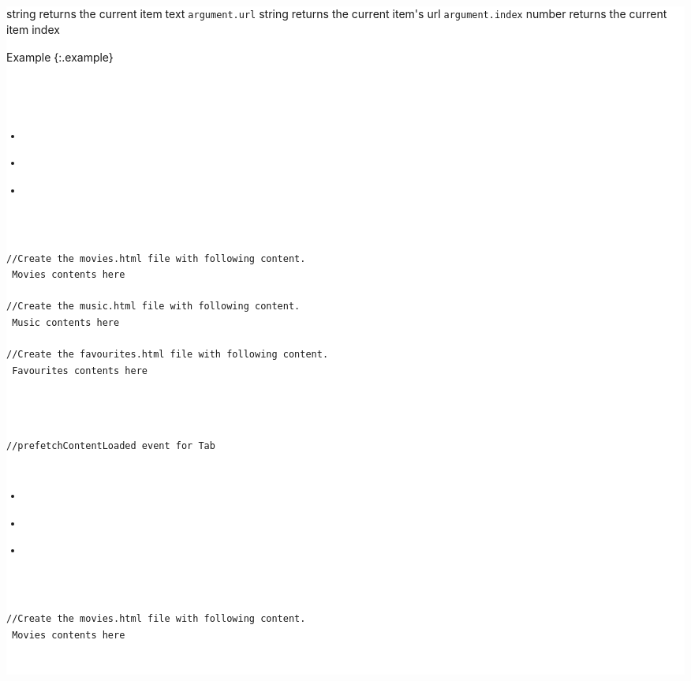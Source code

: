 <td class="type"><span class="param-type">string</span></td>
<td class="description last">returns the current item text</td>
</tr>
<tr>
<td class="name"><code>argument.url</code></td>
<td class="type"><span class="param-type">string</span></td>
<td class="description last">returns the current item's url</td>
</tr>
<tr>
<td class="name"><code>argument.index</code></td>
<td class="type"><span class="param-type">number</span></td>
<td class="description last">returns the current item index</td>
</tr>
</tbody>
</table>




Example
{:.example}

<pre class="prettyprint">
<code>             
<div id="tab" data-role="ejmtab" data-ej-prefetchContentLoaded="onPrefetch" data-ej-prefetchajaxcontent="true" data-ej-enableajax="true" data-ej-enablecache="true" >
<ul >
<li data-ej-href="movies.html" data-ej-text='Movies' >
</li >
<li data-ej-href="music.html" data-ej-text='Music' >
</li >
<li data-ej-href="favourites.html" data-ej-text='Favourites' >
</li >
</ul >
</div>             
//Create the movies.html file with following content.
 Movies contents here 

//Create the music.html file with following content.
 Music contents here 

//Create the favourites.html file with following content.
 Favourites contents here
<script> 
// prefetchContentLoaded event 
function onPrefetch(args){ //handle the event
}
</script>                        </code>
</pre>
<pre class="prettyprint">
<code> 
//prefetchContentLoaded event for Tab
<div id="tab" data-role="ejmtab" >
<ul >
<li data-ej-href="movies.html" data-ej-text='Movies' >
</li >
<li data-ej-href="music.html" data-ej-text='Music' >
</li >
<li data-ej-href="favourites.html" data-ej-text='Favourites' >
</li >
</ul >
</div>             
//Create the movies.html file with following content.
 Movies contents here 
